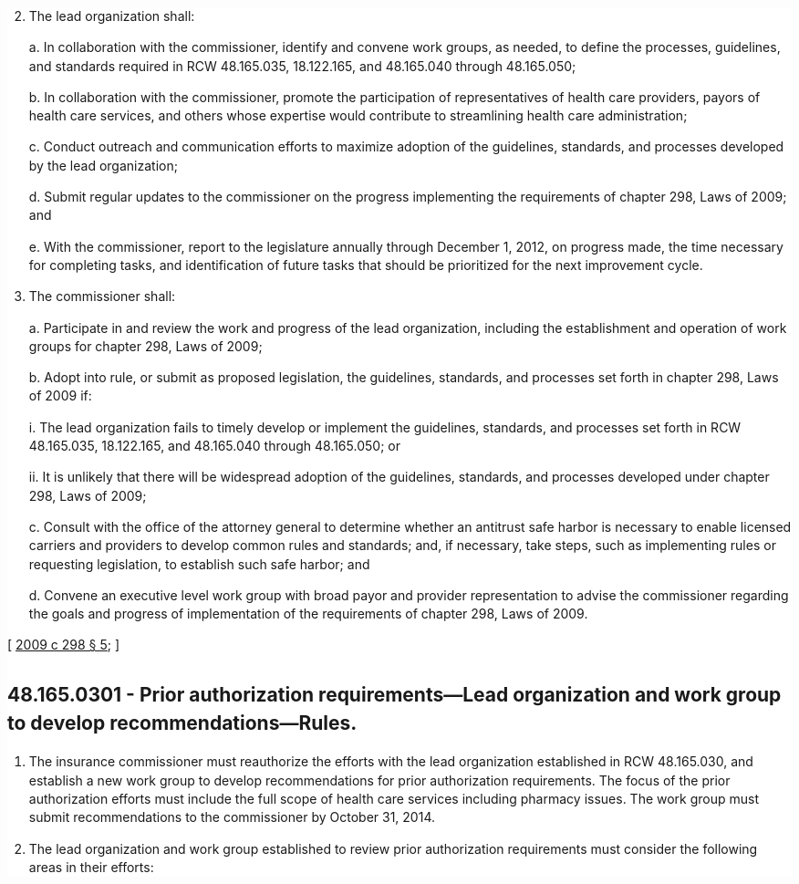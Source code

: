 2. The lead organization shall:

   a. In collaboration with the commissioner, identify and convene work groups, as needed, to define the processes, guidelines, and standards required in RCW 48.165.035, 18.122.165, and 48.165.040 through 48.165.050;

   b. In collaboration with the commissioner, promote the participation of representatives of health care providers, payors of health care services, and others whose expertise would contribute to streamlining health care administration;

   c. Conduct outreach and communication efforts to maximize adoption of the guidelines, standards, and processes developed by the lead organization;

   d. Submit regular updates to the commissioner on the progress implementing the requirements of chapter 298, Laws of 2009; and

   e. With the commissioner, report to the legislature annually through December 1, 2012, on progress made, the time necessary for completing tasks, and identification of future tasks that should be prioritized for the next improvement cycle.

3. The commissioner shall:

   a. Participate in and review the work and progress of the lead organization, including the establishment and operation of work groups for chapter 298, Laws of 2009;

   b. Adopt into rule, or submit as proposed legislation, the guidelines, standards, and processes set forth in chapter 298, Laws of 2009 if:

      i. The lead organization fails to timely develop or implement the guidelines, standards, and processes set forth in RCW 48.165.035, 18.122.165, and 48.165.040 through 48.165.050; or

      ii. It is unlikely that there will be widespread adoption of the guidelines, standards, and processes developed under chapter 298, Laws of 2009;

   c. Consult with the office of the attorney general to determine whether an antitrust safe harbor is necessary to enable licensed carriers and providers to develop common rules and standards; and, if necessary, take steps, such as implementing rules or requesting legislation, to establish such safe harbor; and

   d. Convene an executive level work group with broad payor and provider representation to advise the commissioner regarding the goals and progress of implementation of the requirements of chapter 298, Laws of 2009.

\[ [2009 c 298 § 5](https://lawfilesext.leg.wa.gov/biennium/2009-10/Pdf/Bills/Session%20Laws/Senate/5346-S2.SL.pdf?cite=2009%20c%20298%20§%205); \]

## 48.165.0301 - Prior authorization requirements—Lead organization and work group to develop recommendations—Rules.
1. The insurance commissioner must reauthorize the efforts with the lead organization established in RCW 48.165.030, and establish a new work group to develop recommendations for prior authorization requirements. The focus of the prior authorization efforts must include the full scope of health care services including pharmacy issues. The work group must submit recommendations to the commissioner by October 31, 2014.

2. The lead organization and work group established to review prior authorization requirements must consider the following areas in their efforts:

